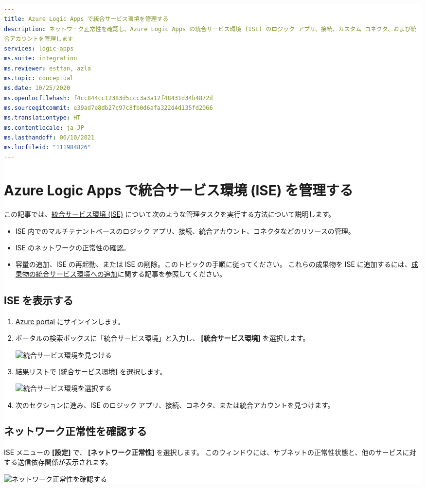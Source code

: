 ```yaml
---
title: Azure Logic Apps で統合サービス環境を管理する
description: ネットワーク正常性を確認し、Azure Logic Apps の統合サービス環境 (ISE) のロジック アプリ、接続、カスタム コネクタ、および統合アカウントを管理します
services: logic-apps
ms.suite: integration
ms.reviewer: estfan, azla
ms.topic: conceptual
ms.date: 10/25/2020
ms.openlocfilehash: f4cc844cc12383d5ccc3a3a12f48431d34b4872d
ms.sourcegitcommit: e39ad7e8db27c97c8fb0d6afa322d4d135fd2066
ms.translationtype: HT
ms.contentlocale: ja-JP
ms.lasthandoff: 06/10/2021
ms.locfileid: "111984826"
---
```

# <a name="manage-your-integration-service-environment-ise-in-azure-logic-apps"></a>Azure Logic Apps で統合サービス環境 (ISE) を管理する

この記事では、[統合サービス環境 (ISE)](../logic-apps/connect-virtual-network-vnet-isolated-environment-overview.md) について次のような管理タスクを実行する方法について説明します。

* ISE 内でのマルチテナントベースのロジック アプリ、接続、統合アカウント、コネクタなどのリソースの管理。

* ISE のネットワークの正常性の確認。

* 容量の追加、ISE の再起動、または ISE の削除。このトピックの手順に従ってください。 これらの成果物を ISE に追加するには、[成果物の統合サービス環境への追加](../logic-apps/add-artifacts-integration-service-environment-ise.md)に関する記事を参照してください。

## <a name="view-your-ise"></a>ISE を表示する

1. [Azure portal](https://portal.azure.com) にサインインします。

1. ポータルの検索ボックスに「統合サービス環境」と入力し、 **[統合サービス環境]** を選択します。

   ![統合サービス環境を見つける](./media/ise-manage-integration-service-environment/find-integration-service-environment.png)

1. 結果リストで [統合サービス環境] を選択します。

   ![統合サービス環境を選択する](./media/ise-manage-integration-service-environment/select-integration-service-environment.png)

1. 次のセクションに進み、ISE のロジック アプリ、接続、コネクタ、または統合アカウントを見つけます。

<a name="check-network-health"></a>

## <a name="check-network-health"></a>ネットワーク正常性を確認する

ISE メニューの **[設定]** で、 **[ネットワーク正常性]** を選択します。 このウィンドウには、サブネットの正常性状態と、他のサービスに対する送信依存関係が表示されます。

![ネットワーク正常性を確認する](./media/ise-manage-integration-service-environment/ise-check-network-health.png)
